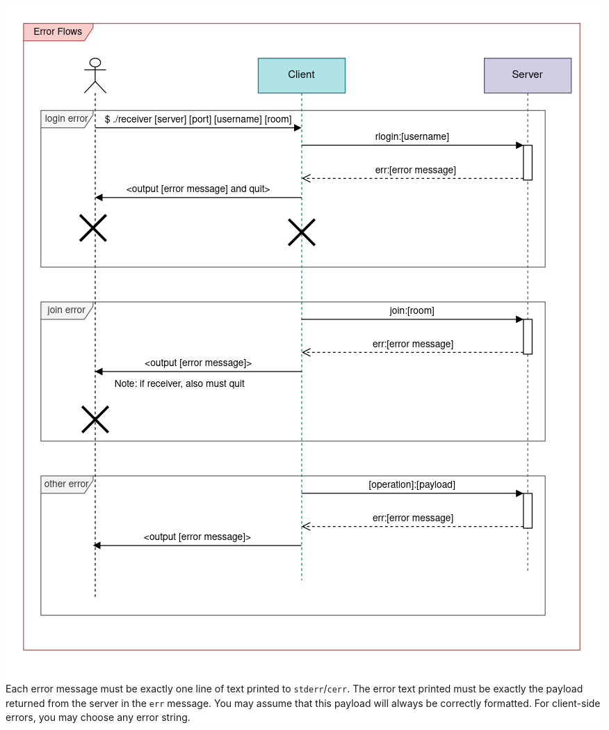 ![Error communication flow diagram](assign05/a5_error_flow.png)

Each error message must be exactly one line of text printed to `stderr`/`cerr`. The error
text printed must be exactly the payload returned from the server in the `err` message.
You may assume that this payload will always be correctly formatted. For client-side
errors, you may choose any error string.
